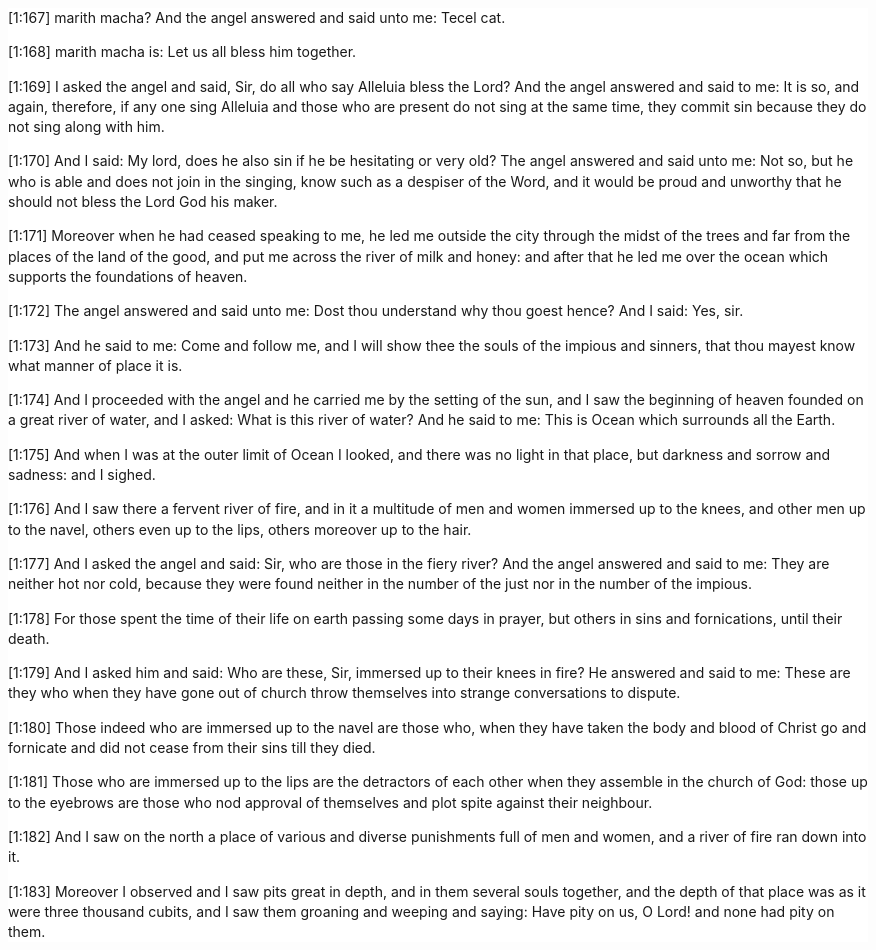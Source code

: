 [1:167] marith macha?  And the angel answered and said unto me:  Tecel cat.

[1:168] marith macha is:  Let us all bless him together.

[1:169] I asked the angel and said, Sir, do all who say Alleluia bless the Lord?  And the angel answered and said to me:  It is so, and again, therefore, if any one sing Alleluia and those who are present do not sing at the same time, they commit sin because they do not sing along with him.

[1:170] And I said:  My lord, does he also sin if he be hesitating or very old?  The angel answered and said unto me:  Not so, but he who is able and does not join in the singing, know such as a despiser of the Word, and it would be proud and unworthy that he should not bless the Lord God his maker.

[1:171] Moreover when he had ceased speaking to me, he led me outside the city through the midst of the trees and far from the places of the land of the good, and put me across the river of milk and honey:  and after that he led me over the ocean which supports the foundations of heaven.

[1:172] The angel answered and said unto me:  Dost thou understand why thou goest hence?  And I said:  Yes, sir.

[1:173] And he said to me:  Come and follow me, and I will show thee the souls of the impious and sinners, that thou mayest know what manner of place it is.

[1:174] And I proceeded with the angel and he carried me by the setting of the sun, and I saw the beginning of heaven founded on a great river of water, and I asked:  What is this river of water?  And he said to me:  This is Ocean which surrounds all the Earth.

[1:175] And when I was at the outer limit of Ocean I looked, and there was no light in that place, but darkness and sorrow and sadness:  and I sighed.

[1:176] And I saw there a fervent river of fire, and in it a multitude of men and women immersed up to the knees, and other men up to the navel, others even up to the lips, others moreover up to the hair.

[1:177] And I asked the angel and said:  Sir, who are those in the fiery river?  And the angel answered and said to me:  They are neither hot nor cold, because they were found neither in the number of the just nor in the number of the impious.

[1:178] For those spent the time of their life on earth passing some days in prayer, but others in sins and fornications, until their death.

[1:179] And I asked him and said:  Who are these, Sir, immersed up to their knees in fire?  He answered and said to me:  These are they who when they have gone out of church throw themselves into strange conversations to dispute.

[1:180] Those indeed who are immersed up to the navel are those who, when they have taken the body and blood of Christ go and fornicate and did not cease from their sins till they died.

[1:181] Those who are immersed up to the lips are the detractors of each other when they assemble in the church of God:  those up to the eyebrows are those who nod approval of themselves and plot spite against their neighbour.

[1:182] And I saw on the north a place of various and diverse punishments full of men and women, and a river of fire ran down into it.

[1:183] Moreover I observed and I saw pits great in depth, and in them several souls together, and the depth of that place was as it were three thousand cubits, and I saw them groaning and weeping and saying:  Have pity on us, O Lord! and none had pity on them.
